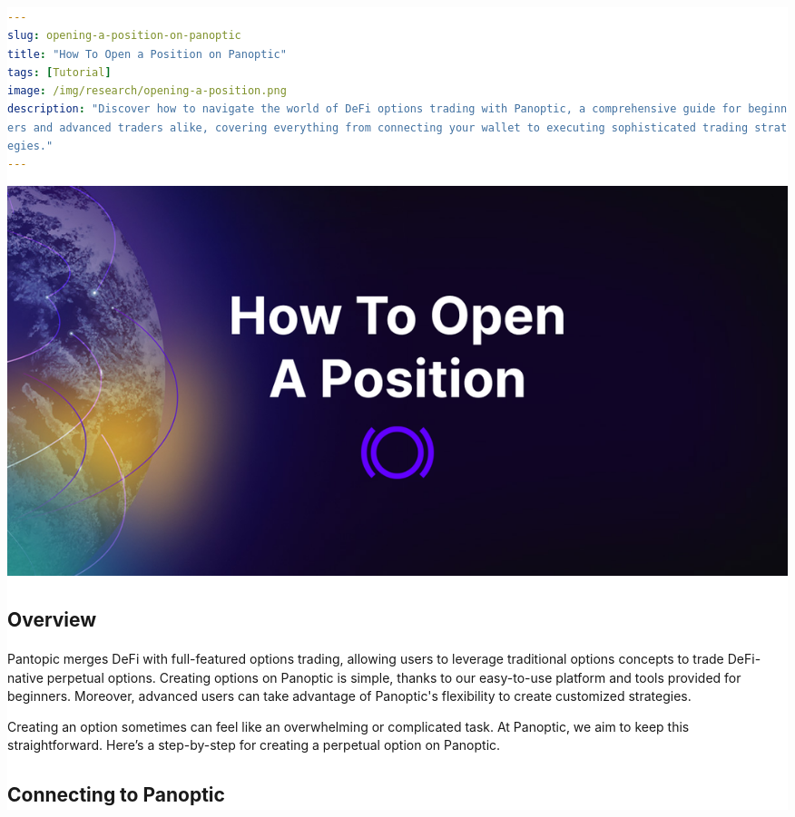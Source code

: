```yaml
---
slug: opening-a-position-on-panoptic
title: "How To Open a Position on Panoptic"
tags: [Tutorial]
image: /img/research/opening-a-position.png
description: "Discover how to navigate the world of DeFi options trading with Panoptic, a comprehensive guide for beginners and advanced traders alike, covering everything from connecting your wallet to executing sophisticated trading strategies."
---
```

  

![](./1.png)
  

## Overview

  

Pantopic merges DeFi with full-featured options trading, allowing users to leverage traditional options concepts to trade DeFi-native perpetual options. Creating options on Panoptic is simple, thanks to our easy-to-use platform and tools provided for beginners. Moreover, advanced users can take advantage of Panoptic's flexibility to create customized strategies.

  

Creating an option sometimes can feel like an overwhelming or complicated task. At Panoptic, we aim to keep this straightforward. Here’s a step-by-step for creating a perpetual option on Panoptic.

  

## Connecting to Panoptic

